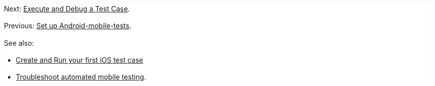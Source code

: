 <p xmlns="http://www.w3.org/1999/xhtml" className="p">Next: <a className="xref" href="/docs/execute/test-execution-with-katalon-studio/execute-a-test-case">Execute and Debug a Test Case</a>.</p> 
<p xmlns="http://www.w3.org/1999/xhtml" className="p">Previous: <a className="xref" href="/docs/create-tests/manage-projects/set-up-projects/mobile-testing/android/mobile-android-setup-in-katalon-studio">Set up Android-mobile-tests</a>.</p> 
<div xmlns="http://www.w3.org/1999/xhtml" className="p">See also: <ul className="ul"><li className="li"><p className="p"><a className="xref" href="/docs/get-started/sample-projects/mobile/mobile-create-and-run-ios-test-case-in-katalon-studio">Create and Run your first iOS test case</a></p></li><li className="li"><p className="p"><a className="xref" href="/docs/create-tests/troubleshooting-for-test-creation/troubleshoot-mobile-automated-testing/troubleshooting-automated-mobile-testing-overview">Troubleshoot automated mobile testing</a>.</p></li></ul></div>
